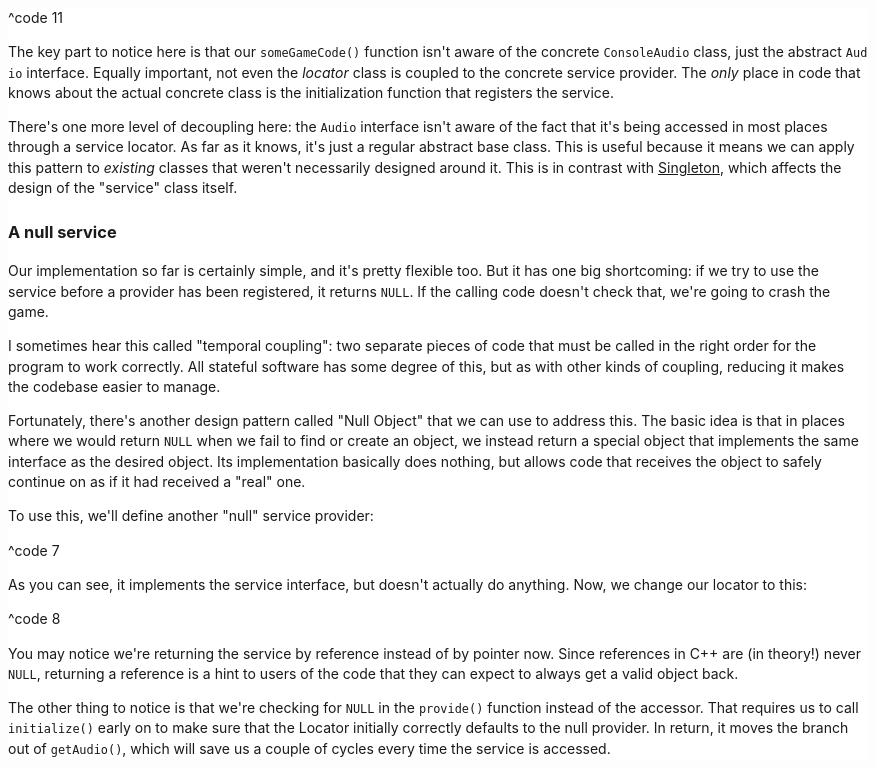^code 11

The key part to notice here is that our `someGameCode()` function isn't aware of
the concrete `ConsoleAudio` class, just the abstract `Audio` interface. Equally
important, not even the *locator* class is coupled to the concrete service
provider. The *only* place in code that knows about the actual concrete class is
the initialization function that registers the service.

There's one more level of decoupling here: the `Audio` interface isn't aware of
the fact that it's being accessed in most places through a service locator. As
far as it knows, it's just a regular abstract base class. This is useful because
it means we can apply this pattern to *existing* classes that weren't
necessarily designed around it. This is in contrast with <a class="gof-pattern"
href="singleton.html">Singleton</a>, which affects the design of the "service"
class itself.

### A null service

Our implementation so far is certainly simple, and it's pretty flexible too. But
it has one big shortcoming: if we try to use the service <span
name="temporal">before</span> a provider has been registered, it returns `NULL`.
If the calling code doesn't check that, we're going to crash the game.

<aside name="temporal">

I sometimes hear this called "temporal coupling": two separate pieces of code
that must be called in the right order for the program to work correctly. All
stateful software has some degree of this, but as with other kinds of coupling,
reducing it makes the codebase easier to manage.

</aside>

Fortunately, there's another design pattern called "Null Object" that we can use
to address this. The basic idea is that in places where we would return `NULL`
when we fail to find or create an object, we instead return a special object
that implements the same interface as the desired object. Its implementation
basically does nothing, but allows code that receives the object to safely
continue on as if it had received a "real" one.

To use this, we'll define another "null" service provider:

^code 7

As you can see, it implements the service interface, but doesn't actually do
anything. Now, we change our locator to this:

<span name="ref"></span>

^code 8

<aside name="ref">

You may notice we're returning the service by reference instead of by pointer
now. Since references in C++ are (in theory!) never `NULL`, returning a
reference is a hint to users of the code that they can expect to always get a
valid object back.

The other thing to notice is that we're checking for `NULL` in the `provide()`
function instead of the accessor. That requires us to call `initialize()` early
on to make sure that the Locator initially correctly defaults to the null
provider. In return, it moves the branch out of `getAudio()`, which will save us
a couple of cycles every time the service is accessed.
